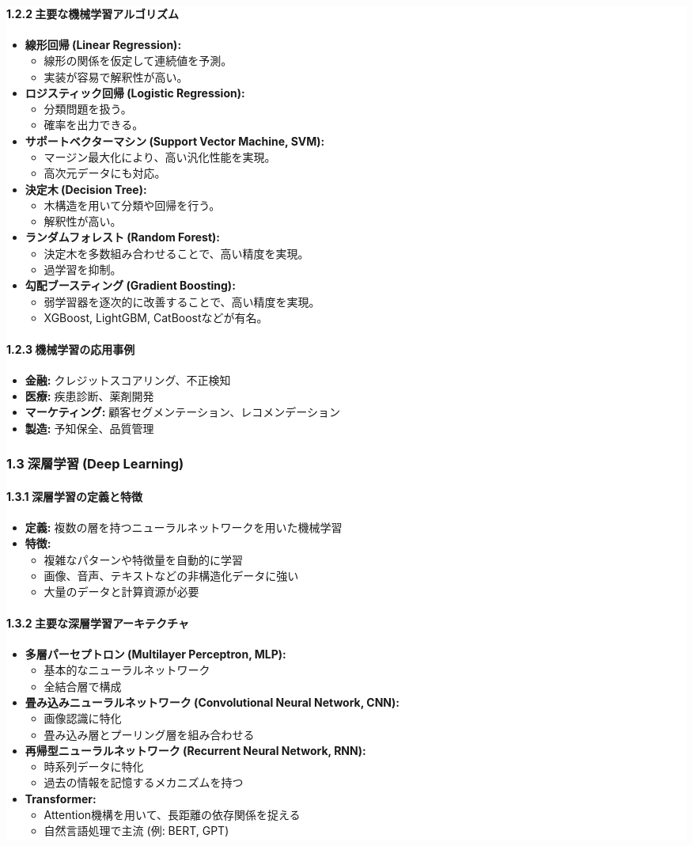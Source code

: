#### 1.2.2 主要な機械学習アルゴリズム

*   **線形回帰 (Linear Regression):**
    *   線形の関係を仮定して連続値を予測。
    *   実装が容易で解釈性が高い。
*   **ロジスティック回帰 (Logistic Regression):**
    *   分類問題を扱う。
    *   確率を出力できる。
*   **サポートベクターマシン (Support Vector Machine, SVM):**
    *   マージン最大化により、高い汎化性能を実現。
    *   高次元データにも対応。
*   **決定木 (Decision Tree):**
    *   木構造を用いて分類や回帰を行う。
    *   解釈性が高い。
*   **ランダムフォレスト (Random Forest):**
    *   決定木を多数組み合わせることで、高い精度を実現。
    *   過学習を抑制。
*   **勾配ブースティング (Gradient Boosting):**
    *   弱学習器を逐次的に改善することで、高い精度を実現。
    *   XGBoost, LightGBM, CatBoostなどが有名。

#### 1.2.3 機械学習の応用事例

*   **金融:** クレジットスコアリング、不正検知
*   **医療:** 疾患診断、薬剤開発
*   **マーケティング:** 顧客セグメンテーション、レコメンデーション
*   **製造:** 予知保全、品質管理

### 1.3 深層学習 (Deep Learning)

#### 1.3.1 深層学習の定義と特徴

*   **定義:** 複数の層を持つニューラルネットワークを用いた機械学習
*   **特徴:**
    *   複雑なパターンや特徴量を自動的に学習
    *   画像、音声、テキストなどの非構造化データに強い
    *   大量のデータと計算資源が必要

#### 1.3.2 主要な深層学習アーキテクチャ

*   **多層パーセプトロン (Multilayer Perceptron, MLP):**
    *   基本的なニューラルネットワーク
    *   全結合層で構成
*   **畳み込みニューラルネットワーク (Convolutional Neural Network, CNN):**
    *   画像認識に特化
    *   畳み込み層とプーリング層を組み合わせる
*   **再帰型ニューラルネットワーク (Recurrent Neural Network, RNN):**
    *   時系列データに特化
    *   過去の情報を記憶するメカニズムを持つ
*   **Transformer:**
    *   Attention機構を用いて、長距離の依存関係を捉える
    *   自然言語処理で主流 (例: BERT, GPT)
